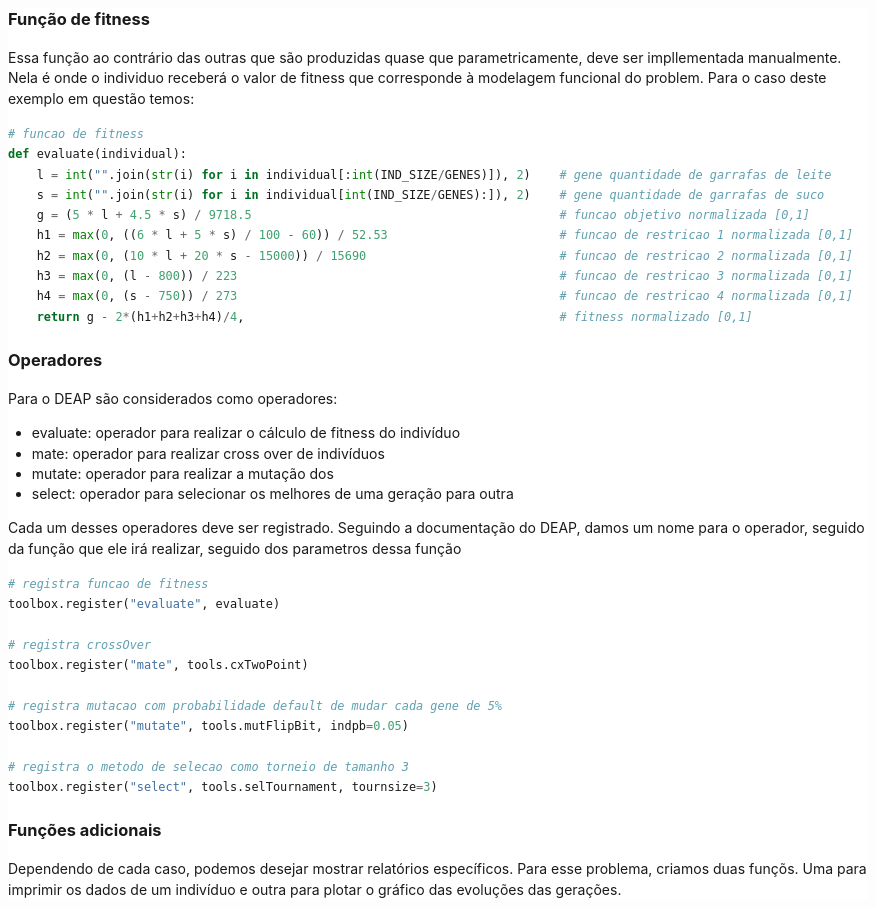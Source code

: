 ### Função de fitness
Essa função ao contrário das outras que são produzidas quase que parametricamente, deve ser impllementada manualmente. Nela é onde o individuo receberá o valor de fitness que corresponde à modelagem funcional do problem. Para o caso deste exemplo em questão temos:


```python
# funcao de fitness
def evaluate(individual):
    l = int("".join(str(i) for i in individual[:int(IND_SIZE/GENES)]), 2)    # gene quantidade de garrafas de leite
    s = int("".join(str(i) for i in individual[int(IND_SIZE/GENES):]), 2)    # gene quantidade de garrafas de suco
    g = (5 * l + 4.5 * s) / 9718.5                                           # funcao objetivo normalizada [0,1]
    h1 = max(0, ((6 * l + 5 * s) / 100 - 60)) / 52.53                        # funcao de restricao 1 normalizada [0,1]
    h2 = max(0, (10 * l + 20 * s - 15000)) / 15690                           # funcao de restricao 2 normalizada [0,1]
    h3 = max(0, (l - 800)) / 223                                             # funcao de restricao 3 normalizada [0,1]
    h4 = max(0, (s - 750)) / 273                                             # funcao de restricao 4 normalizada [0,1]
    return g - 2*(h1+h2+h3+h4)/4,                                            # fitness normalizado [0,1]
```

### Operadores
Para o DEAP são considerados como operadores:
- evaluate: operador para realizar o cálculo de fitness do indivíduo
- mate: operador para realizar cross over de indivíduos
- mutate: operador para realizar a mutação dos 
- select: operador para selecionar os melhores de uma geração para outra  

Cada um desses operadores deve ser registrado. Seguindo a documentação do DEAP, damos um nome para o operador, seguido da função que ele irá realizar, seguido dos parametros dessa função


```python
# registra funcao de fitness
toolbox.register("evaluate", evaluate)

# registra crossOver
toolbox.register("mate", tools.cxTwoPoint)

# registra mutacao com probabilidade default de mudar cada gene de 5%
toolbox.register("mutate", tools.mutFlipBit, indpb=0.05)

# registra o metodo de selecao como torneio de tamanho 3
toolbox.register("select", tools.selTournament, tournsize=3)
```

### Funções adicionais
Dependendo de cada caso, podemos desejar mostrar relatórios específicos. Para esse problema, criamos duas funçõs. Uma para imprimir os dados de um indivíduo e outra para plotar o gráfico das evoluções das gerações.
